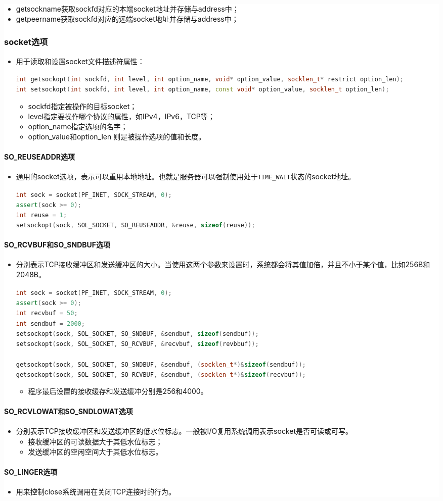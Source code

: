   - getsockname获取sockfd对应的本端socket地址并存储与address中；
  - getpeername获取sockfd对应的远端socket地址并存储与address中；

### socket选项

- 用于读取和设置socket文件描述符属性：

  ```c++
  int getsockopt(int sockfd, int level, int option_name, void* option_value, socklen_t* restrict option_len);
  int setsockopt(int sockfd, int level, int option_name, const void* option_value, socklen_t option_len);
  ```

  - sockfd指定被操作的目标socket；
  - level指定要操作哪个协议的属性，如IPv4，IPv6，TCP等；
  - option_name指定选项的名字；
  - option_value和option_len 则是被操作选项的值和长度。

#### SO_REUSEADDR选项

- 通用的socket选项，表示可以重用本地地址。也就是服务器可以强制使用处于`TIME_WAIT`状态的socket地址。

  ```c++
  int sock = socket(PF_INET, SOCK_STREAM, 0);
  assert(sock >= 0);
  int reuse = 1;
  setsockopt(sock, SOL_SOCKET, SO_REUSEADDR, &reuse, sizeof(reuse));
  ```

#### SO_RCVBUF和SO_SNDBUF选项

- 分别表示TCP接收缓冲区和发送缓冲区的大小。当使用这两个参数来设置时，系统都会将其值加倍，并且不小于某个值，比如256B和2048B。

  ```c++
  int sock = socket(PF_INET, SOCK_STREAM, 0);
  assert(sock >= 0);
  int recvbuf = 50;
  int sendbuf = 2000;
  setsockopt(sock, SOL_SOCKET, SO_SNDBUF, &sendbuf, sizeof(sendbuf));
  setsockopt(sock, SOL_SOCKET, SO_RCVBUF, &recvbuf, sizeof(revbbuf));
  
  getsockopt(sock, SOL_SOCKET, SO_SNDBUF, &sendbuf, (socklen_t*)&sizeof(sendbuf));
  getsockopt(sock, SOL_SOCKET, SO_RCVBUF, &sendbuf, (socklen_t*)&sizeof(recvbuf));
  ```

  - 程序最后设置的接收缓存和发送缓冲分别是256和4000。

#### SO_RCVLOWAT和SO_SNDLOWAT选项

- 分别表示TCP接收缓冲区和发送缓冲区的低水位标志。一般被I/O复用系统调用表示socket是否可读或可写。
  - 接收缓冲区的可读数据大于其低水位标志；
  - 发送缓冲区的空闲空间大于其低水位标志。

#### SO_LINGER选项

- 用来控制close系统调用在关闭TCP连接时的行为。
